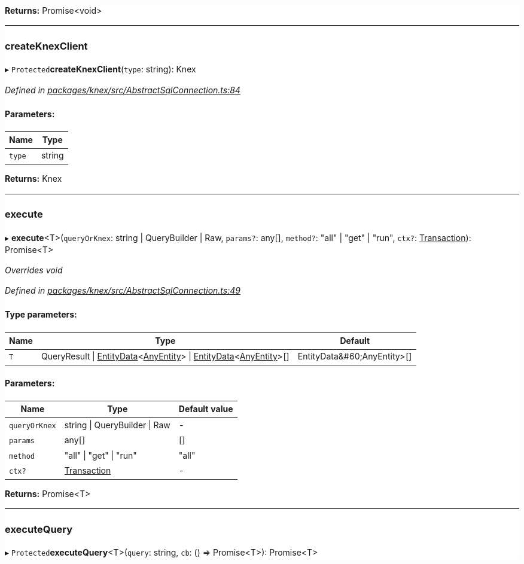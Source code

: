 **Returns:** Promise&#60;void>

___

### createKnexClient

▸ `Protected`**createKnexClient**(`type`: string): Knex

*Defined in [packages/knex/src/AbstractSqlConnection.ts:84](https://github.com/mikro-orm/mikro-orm/blob/c7aaca40d/packages/knex/src/AbstractSqlConnection.ts#L84)*

#### Parameters:

Name | Type |
------ | ------ |
`type` | string |

**Returns:** Knex

___

### execute

▸ **execute**&#60;T>(`queryOrKnex`: string \| QueryBuilder \| Raw, `params?`: any[], `method?`: &#34;all&#34; \| &#34;get&#34; \| &#34;run&#34;, `ctx?`: [Transaction](../index.md#transaction)): Promise&#60;T>

*Overrides void*

*Defined in [packages/knex/src/AbstractSqlConnection.ts:49](https://github.com/mikro-orm/mikro-orm/blob/c7aaca40d/packages/knex/src/AbstractSqlConnection.ts#L49)*

#### Type parameters:

Name | Type | Default |
------ | ------ | ------ |
`T` | QueryResult \| [EntityData](../index.md#entitydata)&#60;[AnyEntity](../index.md#anyentity)> \| [EntityData](../index.md#entitydata)&#60;[AnyEntity](../index.md#anyentity)>[] | EntityData\&#60;AnyEntity>[] |

#### Parameters:

Name | Type | Default value |
------ | ------ | ------ |
`queryOrKnex` | string \| QueryBuilder \| Raw | - |
`params` | any[] | [] |
`method` | &#34;all&#34; \| &#34;get&#34; \| &#34;run&#34; | "all" |
`ctx?` | [Transaction](../index.md#transaction) | - |

**Returns:** Promise&#60;T>

___

### executeQuery

▸ `Protected`**executeQuery**&#60;T>(`query`: string, `cb`: () => Promise&#60;T>): Promise&#60;T>
